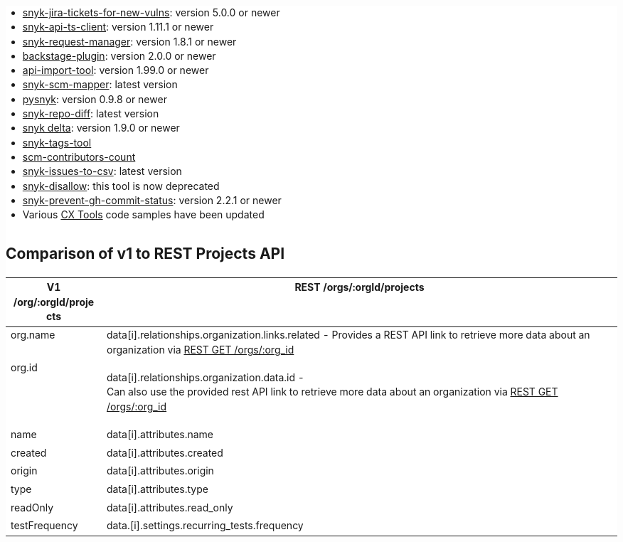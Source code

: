 * [snyk-jira-tickets-for-new-vulns](https://github.com/snyk-tech-services/jira-tickets-for-new-vulns): version 5.0.0 or newer
* [snyk-api-ts-client](https://github.com/snyk-labs/snyk-api-ts-client): version 1.11.1 or newer
* [snyk-request-manager](https://github.com/snyk-labs/snyk-request-manager): version 1.8.1 or newer
* [backstage-plugin](https://github.com/snyk-tech-services/backstage-plugin-snyk): version 2.0.0 or newer
* [api-import-tool](https://github.com/snyk-tech-services/snyk-api-import): version 1.99.0 or newer
* [snyk-scm-mapper](https://github.com/snyk-labs/snyk-scm-mapper): latest version
* [pysnyk](https://github.com/snyk-labs/pysnyk): version 0.9.8 or newer
* [snyk-repo-diff](https://github.com/snyk-labs/snyk-repo-diff): latest version
* [snyk delta](https://github.com/snyk-tech-services/snyk-delta): version 1.9.0 or newer
* [snyk-tags-tool](https://github.com/snyk-labs/snyk-tags-tool)
* [scm-contributors-count](https://github.com/snyk-tech-services/snyk-scm-contributors-count)
* [snyk-issues-to-csv](https://github.com/snyk-labs/snyk-issues-to-csv): latest version
* [snyk-disallow](https://github.com/snyk-tech-services/snyk-disallow): this tool is now deprecated
* [snyk-prevent-gh-commit-status](https://github.com/snyk-tech-services/snyk-prevent-gh-commit-status): version 2.2.1 or newer
* Various [CX Tools](https://github.com/snyk-playground/cx-tools) code samples have been updated

## Comparison of v1 to REST Projects API

| V1 /org/:orgId/projects                                                                                      | REST /orgs/:orgId/projects                                                                                                                                                                                                                                                                                                    |
| ------------------------------------------------------------------------------------------------------------ | ----------------------------------------------------------------------------------------------------------------------------------------------------------------------------------------------------------------------------------------------------------------------------------------------------------------------------- |
| org.name                                                                                                     | data\[i].relationships.organization.links.related - Provides a REST API link to retrieve more data about an organization via [REST GET /orgs/:org\_id](https://apidocs.snyk.io/?version=2023-05-29#get-/orgs/-org\_id-)                                                                                                       |
| org.id                                                                                                       | <p>data[i].relationships.organization.data.id -<br>Can also use the provided rest API link to retrieve more data about an organization via <a href="https://apidocs.snyk.io/?version=2023-05-29#get-/orgs/-org_id-">REST GET /orgs/:org_id</a></p>                                                                            |
| name                                                                                                         | data\[i].attributes.name                                                                                                                                                                                                                                                                                                      |
| created                                                                                                      | data\[i].attributes.created                                                                                                                                                                                                                                                                                                   |
| origin                                                                                                       | data\[i].attributes.origin                                                                                                                                                                                                                                                                                                    |
| type                                                                                                         | data\[i].attributes.type                                                                                                                                                                                                                                                                                                      |
| readOnly                                                                                                     | data\[i].attributes.read\_only                                                                                                                                                                                                                                                                                                |
| testFrequency                                                                                                | data.\[i].settings.recurring\_tests.frequency                                                                                                                                                                                                                                                                                 |